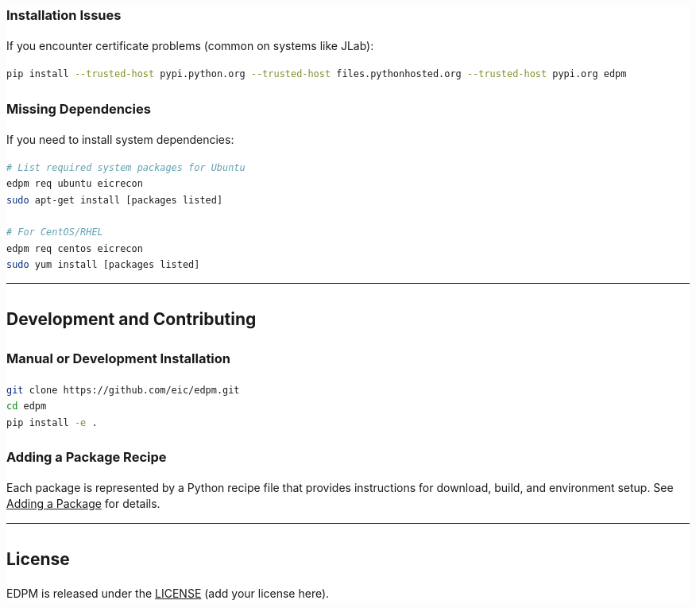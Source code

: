 ### Installation Issues

If you encounter certificate problems (common on systems like JLab):

```bash
pip install --trusted-host pypi.python.org --trusted-host files.pythonhosted.org --trusted-host pypi.org edpm
```

### Missing Dependencies

If you need to install system dependencies:

```bash
# List required system packages for Ubuntu
edpm req ubuntu eicrecon
sudo apt-get install [packages listed]

# For CentOS/RHEL
edpm req centos eicrecon
sudo yum install [packages listed]
```

---

## Development and Contributing

### Manual or Development Installation

```bash
git clone https://github.com/eic/edpm.git
cd edpm
pip install -e .
```

### Adding a Package Recipe

Each package is represented by a Python recipe file that provides instructions for download, build, and environment setup. See [Adding a Package](docs/add_package.md) for details.

---

## License

EDPM is released under the [LICENSE](LICENSE) (add your license here).